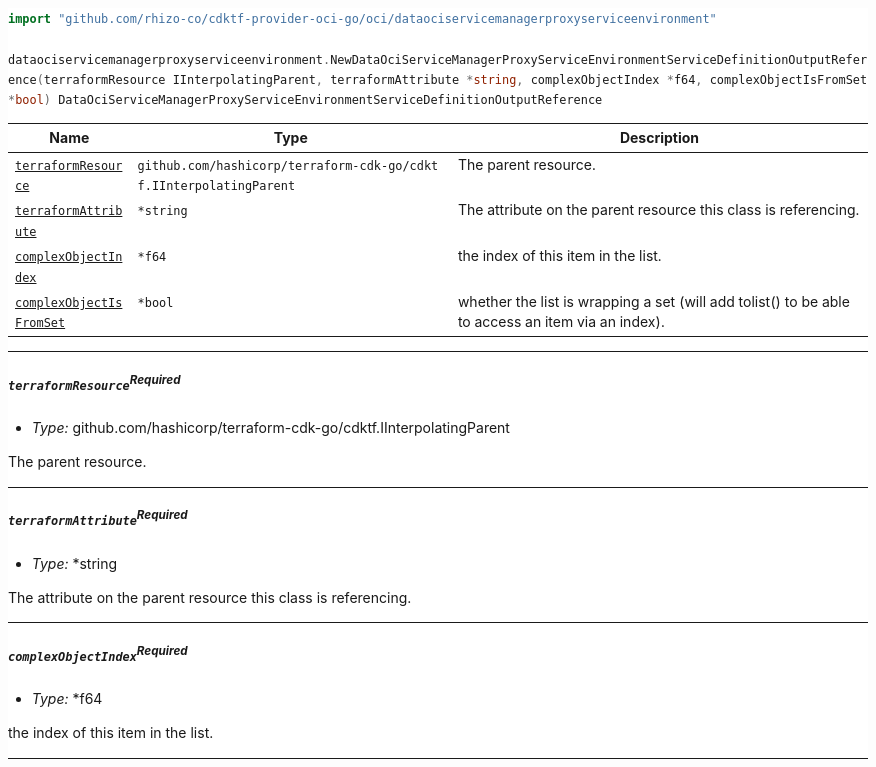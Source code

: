 ```go
import "github.com/rhizo-co/cdktf-provider-oci-go/oci/dataociservicemanagerproxyserviceenvironment"

dataociservicemanagerproxyserviceenvironment.NewDataOciServiceManagerProxyServiceEnvironmentServiceDefinitionOutputReference(terraformResource IInterpolatingParent, terraformAttribute *string, complexObjectIndex *f64, complexObjectIsFromSet *bool) DataOciServiceManagerProxyServiceEnvironmentServiceDefinitionOutputReference
```

| **Name** | **Type** | **Description** |
| --- | --- | --- |
| <code><a href="#rhizo-co-terraform-provider-oci.dataOciServiceManagerProxyServiceEnvironment.DataOciServiceManagerProxyServiceEnvironmentServiceDefinitionOutputReference.Initializer.parameter.terraformResource">terraformResource</a></code> | <code>github.com/hashicorp/terraform-cdk-go/cdktf.IInterpolatingParent</code> | The parent resource. |
| <code><a href="#rhizo-co-terraform-provider-oci.dataOciServiceManagerProxyServiceEnvironment.DataOciServiceManagerProxyServiceEnvironmentServiceDefinitionOutputReference.Initializer.parameter.terraformAttribute">terraformAttribute</a></code> | <code>*string</code> | The attribute on the parent resource this class is referencing. |
| <code><a href="#rhizo-co-terraform-provider-oci.dataOciServiceManagerProxyServiceEnvironment.DataOciServiceManagerProxyServiceEnvironmentServiceDefinitionOutputReference.Initializer.parameter.complexObjectIndex">complexObjectIndex</a></code> | <code>*f64</code> | the index of this item in the list. |
| <code><a href="#rhizo-co-terraform-provider-oci.dataOciServiceManagerProxyServiceEnvironment.DataOciServiceManagerProxyServiceEnvironmentServiceDefinitionOutputReference.Initializer.parameter.complexObjectIsFromSet">complexObjectIsFromSet</a></code> | <code>*bool</code> | whether the list is wrapping a set (will add tolist() to be able to access an item via an index). |

---

##### `terraformResource`<sup>Required</sup> <a name="terraformResource" id="rhizo-co-terraform-provider-oci.dataOciServiceManagerProxyServiceEnvironment.DataOciServiceManagerProxyServiceEnvironmentServiceDefinitionOutputReference.Initializer.parameter.terraformResource"></a>

- *Type:* github.com/hashicorp/terraform-cdk-go/cdktf.IInterpolatingParent

The parent resource.

---

##### `terraformAttribute`<sup>Required</sup> <a name="terraformAttribute" id="rhizo-co-terraform-provider-oci.dataOciServiceManagerProxyServiceEnvironment.DataOciServiceManagerProxyServiceEnvironmentServiceDefinitionOutputReference.Initializer.parameter.terraformAttribute"></a>

- *Type:* *string

The attribute on the parent resource this class is referencing.

---

##### `complexObjectIndex`<sup>Required</sup> <a name="complexObjectIndex" id="rhizo-co-terraform-provider-oci.dataOciServiceManagerProxyServiceEnvironment.DataOciServiceManagerProxyServiceEnvironmentServiceDefinitionOutputReference.Initializer.parameter.complexObjectIndex"></a>

- *Type:* *f64

the index of this item in the list.

---
